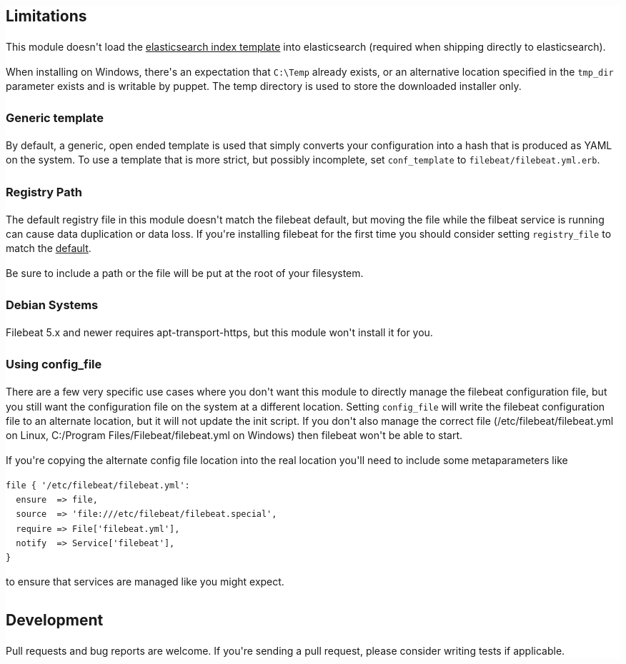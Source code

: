 ## Limitations
This module doesn't load the [elasticsearch index template](https://www.elastic.co/guide/en/beats/filebeat/current/filebeat-getting-started.html#filebeat-template) into elasticsearch (required when shipping
directly to elasticsearch).

When installing on Windows, there's an expectation that `C:\Temp` already exists, or an alternative
location specified in the `tmp_dir` parameter exists and is writable by puppet. The temp directory
is used to store the downloaded installer only.

### Generic template

By default, a generic, open ended template is used that simply converts your configuration into
a hash that is produced as YAML on the system. To use a template that is more strict, but possibly
incomplete, set `conf_template` to `filebeat/filebeat.yml.erb`.

### Registry Path

The default registry file in this module doesn't match the filebeat default, but moving the file
while the filbeat service is running can cause data duplication or data loss. If you're installing
filebeat for the first time you should consider setting `registry_file` to match the
[default](https://www.elastic.co/guide/en/beats/filebeat/current/configuration-global-options.html#_registry_file).

Be sure to include a path or the file will be put at the root of your filesystem.

### Debian Systems

Filebeat 5.x and newer requires apt-transport-https, but this module won't install it for you.

### Using config_file
There are a few very specific use cases where you don't want this module to directly manage the filebeat
configuration file, but you still want the configuration file on the system at a different location.
Setting `config_file` will write the filebeat configuration file to an alternate location, but it will not
update the init script. If you don't also manage the correct file (/etc/filebeat/filebeat.yml on Linux,
C:/Program Files/Filebeat/filebeat.yml on Windows) then filebeat won't be able to start.

If you're copying the alternate config file location into the real location you'll need to include some
metaparameters like
```puppet
file { '/etc/filebeat/filebeat.yml':
  ensure  => file,
  source  => 'file:///etc/filebeat/filebeat.special',
  require => File['filebeat.yml'],
  notify  => Service['filebeat'],
}
```
to ensure that services are managed like you might expect.

## Development

Pull requests and bug reports are welcome. If you're sending a pull request, please consider
writing tests if applicable.
